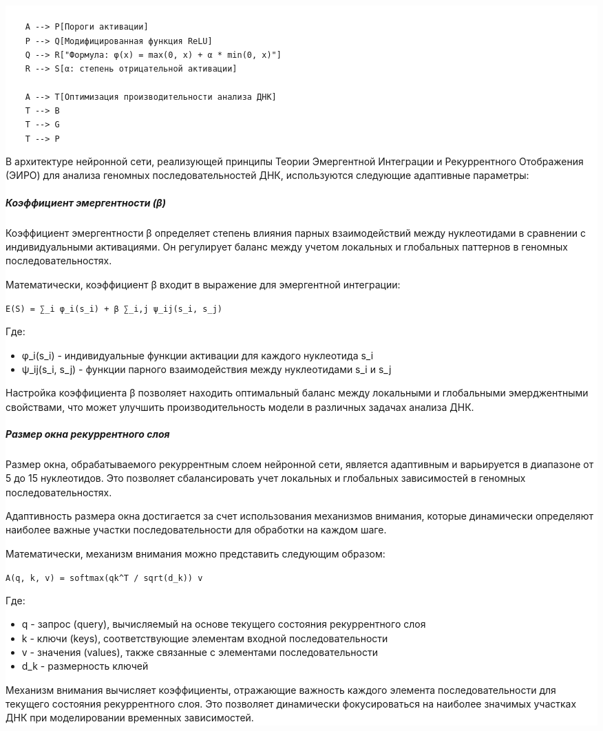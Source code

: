 ```mermaid
    
    A --> P[Пороги активации]
    P --> Q[Модифицированная функция ReLU]
    Q --> R["Формула: φ(x) = max(0, x) + α * min(0, x)"]
    R --> S[α: степень отрицательной активации]
    
    A --> T[Оптимизация производительности анализа ДНК]
    T --> B
    T --> G
    T --> P
```

В архитектуре нейронной сети, реализующей принципы Теории Эмергентной Интеграции и Рекуррентного Отображения (ЭИРО) для анализа геномных последовательностей ДНК, используются следующие адаптивные параметры:

##### Коэффициент эмергентности (β)

Коэффициент эмергентности β определяет степень влияния парных взаимодействий между нуклеотидами в сравнении с индивидуальными активациями. Он регулирует баланс между учетом локальных и глобальных паттернов в геномных последовательностях.

Математически, коэффициент β входит в выражение для эмергентной интеграции:

`E(S) = ∑_i φ_i(s_i) + β ∑_i,j ψ_ij(s_i, s_j)`


Где:

- φ_i(s_i) - индивидуальные функции активации для каждого нуклеотида s_i
- ψ_ij(s_i, s_j) - функции парного взаимодействия между нуклеотидами s_i и s_j

Настройка коэффициента β позволяет находить оптимальный баланс между локальными и глобальными эмерджентными свойствами, что может улучшить производительность модели в различных задачах анализа ДНК.

##### Размер окна рекуррентного слоя

Размер окна, обрабатываемого рекуррентным слоем нейронной сети, является адаптивным и варьируется в диапазоне от 5 до 15 нуклеотидов. Это позволяет сбалансировать учет локальных и глобальных зависимостей в геномных последовательностях.

Адаптивность размера окна достигается за счет использования механизмов внимания, которые динамически определяют наиболее важные участки последовательности для обработки на каждом шаге.

Математически, механизм внимания можно представить следующим образом:

`A(q, k, v) = softmax(qk^T / sqrt(d_k)) v`


Где:

- q - запрос (query), вычисляемый на основе текущего состояния рекуррентного слоя
- k - ключи (keys), соответствующие элементам входной последовательности
- v - значения (values), также связанные с элементами последовательности
- d_k - размерность ключей

Механизм внимания вычисляет коэффициенты, отражающие важность каждого элемента последовательности для текущего состояния рекуррентного слоя. Это позволяет динамически фокусироваться на наиболее значимых участках ДНК при моделировании временных зависимостей.
